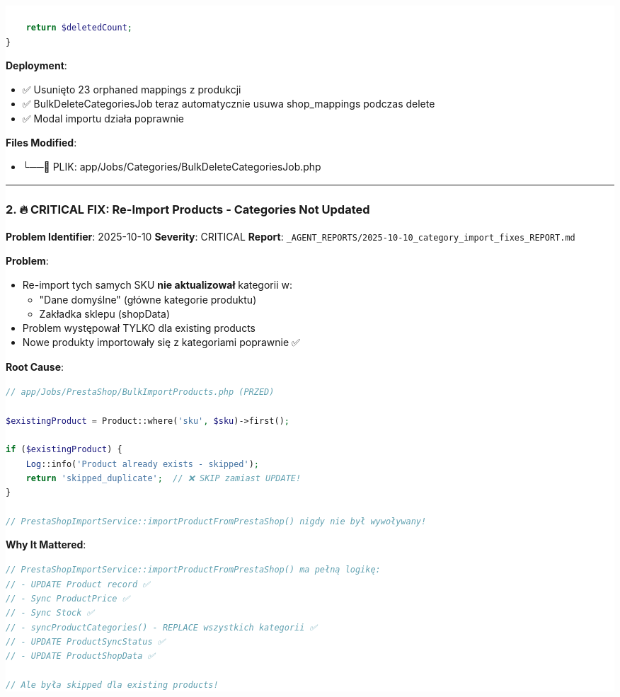 ```php

    return $deletedCount;
}
```

**Deployment**:
- ✅ Usunięto 23 orphaned mappings z produkcji
- ✅ BulkDeleteCategoriesJob teraz automatycznie usuwa shop_mappings podczas delete
- ✅ Modal importu działa poprawnie

**Files Modified**:
- └──📁 PLIK: app/Jobs/Categories/BulkDeleteCategoriesJob.php

---

### 2. 🔥 CRITICAL FIX: Re-Import Products - Categories Not Updated

**Problem Identifier**: 2025-10-10
**Severity**: CRITICAL
**Report**: `_AGENT_REPORTS/2025-10-10_category_import_fixes_REPORT.md`

**Problem**:
- Re-import tych samych SKU **nie aktualizował** kategorii w:
  - "Dane domyślne" (główne kategorie produktu)
  - Zakładka sklepu (shopData)
- Problem występował TYLKO dla existing products
- Nowe produkty importowały się z kategoriami poprawnie ✅

**Root Cause**:
```php
// app/Jobs/PrestaShop/BulkImportProducts.php (PRZED)

$existingProduct = Product::where('sku', $sku)->first();

if ($existingProduct) {
    Log::info('Product already exists - skipped');
    return 'skipped_duplicate';  // ❌ SKIP zamiast UPDATE!
}

// PrestaShopImportService::importProductFromPrestaShop() nigdy nie był wywoływany!
```

**Why It Mattered**:
```php
// PrestaShopImportService::importProductFromPrestaShop() ma pełną logikę:
// - UPDATE Product record ✅
// - Sync ProductPrice ✅
// - Sync Stock ✅
// - syncProductCategories() - REPLACE wszystkich kategorii ✅
// - UPDATE ProductSyncStatus ✅
// - UPDATE ProductShopData ✅

// Ale była skipped dla existing products!
```
